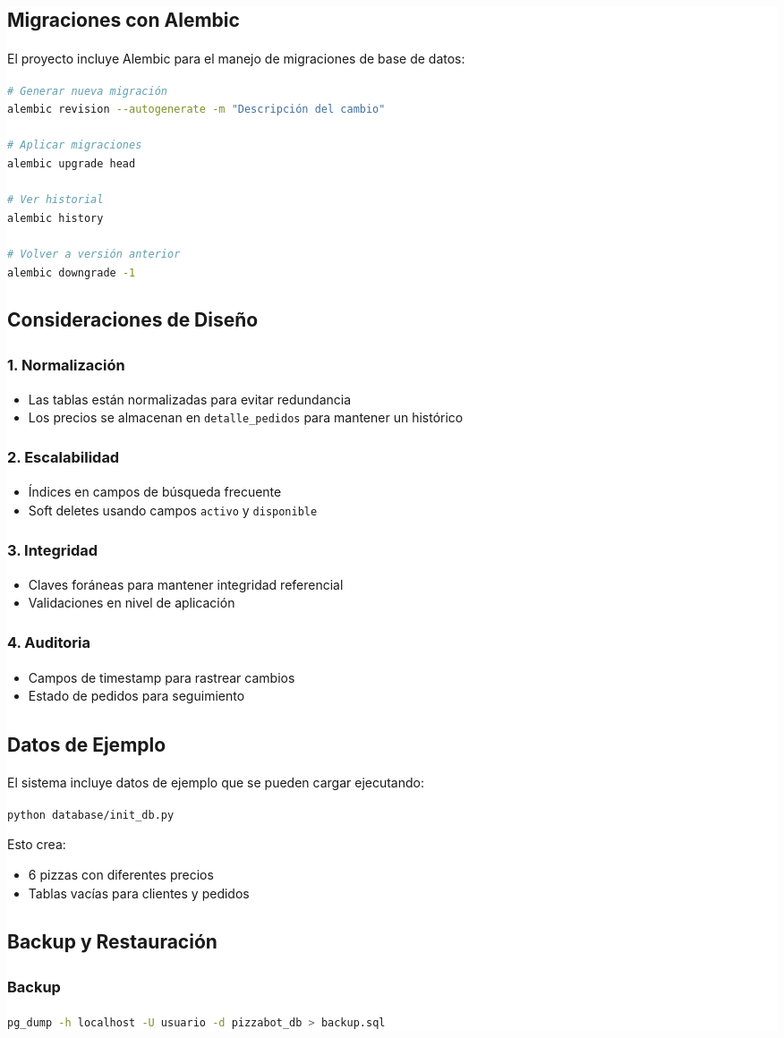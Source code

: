 ## Migraciones con Alembic

El proyecto incluye Alembic para el manejo de migraciones de base de datos:

```bash
# Generar nueva migración
alembic revision --autogenerate -m "Descripción del cambio"

# Aplicar migraciones
alembic upgrade head

# Ver historial
alembic history

# Volver a versión anterior
alembic downgrade -1
```

## Consideraciones de Diseño

### 1. Normalización
- Las tablas están normalizadas para evitar redundancia
- Los precios se almacenan en `detalle_pedidos` para mantener un histórico

### 2. Escalabilidad
- Índices en campos de búsqueda frecuente
- Soft deletes usando campos `activo` y `disponible`

### 3. Integridad
- Claves foráneas para mantener integridad referencial
- Validaciones en nivel de aplicación

### 4. Auditoria
- Campos de timestamp para rastrear cambios
- Estado de pedidos para seguimiento

## Datos de Ejemplo

El sistema incluye datos de ejemplo que se pueden cargar ejecutando:

```bash
python database/init_db.py
```

Esto crea:
- 6 pizzas con diferentes precios
- Tablas vacías para clientes y pedidos

## Backup y Restauración

### Backup
```bash
pg_dump -h localhost -U usuario -d pizzabot_db > backup.sql
```
